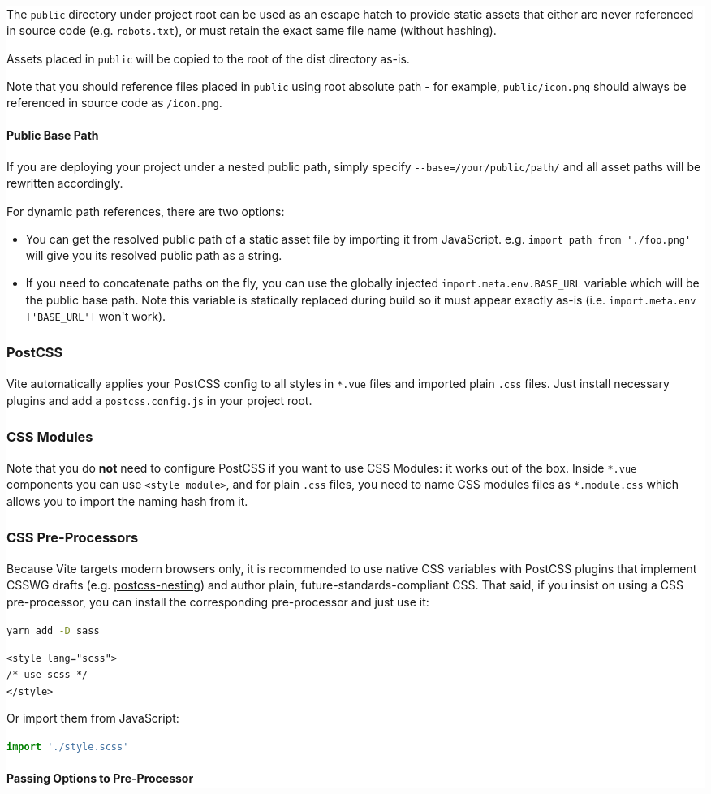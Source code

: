 The `public` directory under project root can be used as an escape hatch to provide static assets that either are never referenced in source code (e.g. `robots.txt`), or must retain the exact same file name (without hashing).

Assets placed in `public` will be copied to the root of the dist directory as-is.

Note that you should reference files placed in `public` using root absolute path - for example, `public/icon.png` should always be referenced in source code as `/icon.png`.

#### Public Base Path

If you are deploying your project under a nested public path, simply specify `--base=/your/public/path/` and all asset paths will be rewritten accordingly.

For dynamic path references, there are two options:

- You can get the resolved public path of a static asset file by importing it from JavaScript. e.g. `import path from './foo.png'` will give you its resolved public path as a string.

- If you need to concatenate paths on the fly, you can use the globally injected `import.meta.env.BASE_URL` variable which will be the public base path. Note this variable is statically replaced during build so it must appear exactly as-is (i.e. `import.meta.env['BASE_URL']` won't work).

### PostCSS

Vite automatically applies your PostCSS config to all styles in `*.vue` files and imported plain `.css` files. Just install necessary plugins and add a `postcss.config.js` in your project root.

### CSS Modules

Note that you do **not** need to configure PostCSS if you want to use CSS Modules: it works out of the box. Inside `*.vue` components you can use `<style module>`, and for plain `.css` files, you need to name CSS modules files as `*.module.css` which allows you to import the naming hash from it.

### CSS Pre-Processors

Because Vite targets modern browsers only, it is recommended to use native CSS variables with PostCSS plugins that implement CSSWG drafts (e.g. [postcss-nesting](https://github.com/jonathantneal/postcss-nesting)) and author plain, future-standards-compliant CSS. That said, if you insist on using a CSS pre-processor, you can install the corresponding pre-processor and just use it:

```bash
yarn add -D sass
```

```vue
<style lang="scss">
/* use scss */
</style>
```

Or import them from JavaScript:

```js
import './style.scss'
```

#### Passing Options to Pre-Processor


[npm-img]: https://img.shields.io/npm/v/vite.svg
[npm-url]: https://npmjs.com/package/vite
[node-img]: https://img.shields.io/node/v/vite.svg
[node-url]: https://nodejs.org/en/about/releases/
[unix-ci-img]: https://circleci.com/gh/vitejs/vite.svg?style=shield
[unix-ci-url]: https://app.circleci.com/pipelines/github/vitejs/vite
[windows-ci-img]: https://ci.appveyor.com/api/projects/status/0q4j8062olbcs71l/branch/master?svg=true
[windows-ci-url]: https://ci.appveyor.com/project/yyx990803/vite/branch/master